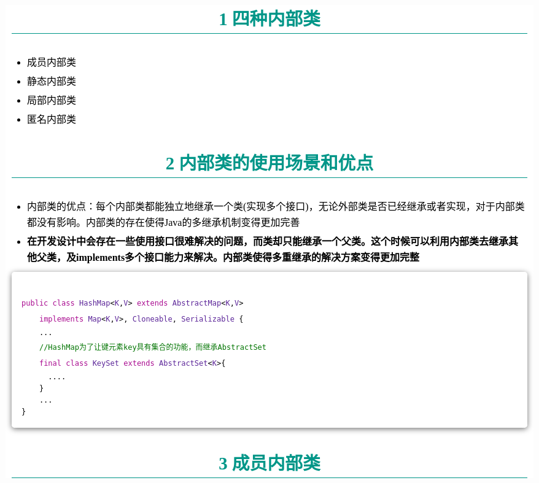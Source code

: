 <section id="nice" data-tool="mdnice编辑器" data-website="https://www.mdnice.com" style="font-size: 16px; color: black; padding: 0 10px; line-height: 1.6; word-spacing: 0px; letter-spacing: 0px; word-break: break-word; word-wrap: break-word; text-align: left; font-family: Optima-Regular, Optima, PingFangSC-light, PingFangTC-light, 'PingFang SC', Cambria, Cochin, Georgia, Times, 'Times New Roman', serif;"><h1 data-tool="mdnice编辑器" style="margin-top: 30px; margin-bottom: 15px; padding: 0px; font-weight: bold; font-size: 1.8em; color: #009688; margin: 1.2em auto; text-align: center; border-bottom: 1px solid #009688;"><span class="prefix" style="display: none;"></span><span class="content">1 四种内部类</span><span class="suffix"></span></h1>
<ul data-tool="mdnice编辑器" style="margin-top: 8px; margin-bottom: 8px; padding-left: 25px; color: black; list-style-type: disc;">
<li><section style="margin-top: 5px; margin-bottom: 5px; line-height: 26px; text-align: left; color: rgb(1,1,1); font-weight: 500;">成员内部类</section></li><li><section style="margin-top: 5px; margin-bottom: 5px; line-height: 26px; text-align: left; color: rgb(1,1,1); font-weight: 500;">静态内部类</section></li><li><section style="margin-top: 5px; margin-bottom: 5px; line-height: 26px; text-align: left; color: rgb(1,1,1); font-weight: 500;">局部内部类</section></li><li><section style="margin-top: 5px; margin-bottom: 5px; line-height: 26px; text-align: left; color: rgb(1,1,1); font-weight: 500;">匿名内部类</section></li></ul>
<h1 data-tool="mdnice编辑器" style="margin-top: 30px; margin-bottom: 15px; padding: 0px; font-weight: bold; font-size: 1.8em; color: #009688; margin: 1.2em auto; text-align: center; border-bottom: 1px solid #009688;"><span class="prefix" style="display: none;"></span><span class="content">2 内部类的使用场景和优点</span><span class="suffix"></span></h1>
<ul data-tool="mdnice编辑器" style="margin-top: 8px; margin-bottom: 8px; padding-left: 25px; color: black; list-style-type: disc;">
<li><section style="margin-top: 5px; margin-bottom: 5px; line-height: 26px; text-align: left; color: rgb(1,1,1); font-weight: 500;">内部类的优点：每个内部类都能独立地继承一个类(实现多个接口)，无论外部类是否已经继承或者实现，对于内部类都没有影响。内部类的存在使得Java的多继承机制变得更加完善</section></li><li><section style="margin-top: 5px; margin-bottom: 5px; line-height: 26px; text-align: left; color: rgb(1,1,1); font-weight: 500;"><strong style="font-weight: bold; color: black;">在开发设计中会存在一些使用接口很难解决的问题，而类却只能继承一个父类。这个时候可以利用内部类去继承其他父类，及implements多个接口能力来解决。内部类使得多重继承的解决方案变得更加完整</strong></section></li></ul>
<pre class="custom" data-tool="mdnice编辑器" style="margin-top: 10px; margin-bottom: 10px; border-radius: 5px; box-shadow: rgba(0, 0, 0, 0.55) 0px 2px 10px;"><span style="display: block; background: url(https://my-wechat.mdnice.com/point.png); height: 30px; width: 100%; background-size: 40px; background-repeat: no-repeat; background-color: #fff; margin-bottom: -7px; border-radius: 5px; background-position: 10px 10px;"></span><code class="hljs" style="overflow-x: auto; padding: 16px; color: black; display: -webkit-box; font-family: Operator Mono, Consolas, Monaco, Menlo, monospace; font-size: 12px; -webkit-overflow-scrolling: touch; padding-top: 15px; background: #fff; border-radius: 5px;"><span class="hljs-keyword" style="color: #aa0d91; line-height: 26px;">public</span>&nbsp;<span class="hljs-class" style="line-height: 26px;"><span class="hljs-keyword" style="color: #aa0d91; line-height: 26px;">class</span>&nbsp;<span class="hljs-title" style="color: #5c2699; line-height: 26px;">HashMap</span>&lt;<span class="hljs-title" style="color: #5c2699; line-height: 26px;">K</span>,<span class="hljs-title" style="color: #5c2699; line-height: 26px;">V</span>&gt;&nbsp;<span class="hljs-keyword" style="color: #aa0d91; line-height: 26px;">extends</span>&nbsp;<span class="hljs-title" style="color: #5c2699; line-height: 26px;">AbstractMap</span>&lt;<span class="hljs-title" style="color: #5c2699; line-height: 26px;">K</span>,<span class="hljs-title" style="color: #5c2699; line-height: 26px;">V</span>&gt;<br>&nbsp;&nbsp;&nbsp;&nbsp;<span class="hljs-keyword" style="color: #aa0d91; line-height: 26px;">implements</span>&nbsp;<span class="hljs-title" style="color: #5c2699; line-height: 26px;">Map</span>&lt;<span class="hljs-title" style="color: #5c2699; line-height: 26px;">K</span>,<span class="hljs-title" style="color: #5c2699; line-height: 26px;">V</span>&gt;,&nbsp;<span class="hljs-title" style="color: #5c2699; line-height: 26px;">Cloneable</span>,&nbsp;<span class="hljs-title" style="color: #5c2699; line-height: 26px;">Serializable</span>&nbsp;</span>{<br>&nbsp;&nbsp;&nbsp;&nbsp;...<br>&nbsp;&nbsp;&nbsp;&nbsp;<span class="hljs-comment" style="color: #007400; line-height: 26px;">//HashMap为了让键元素key具有集合的功能，而继承AbstractSet</span><br>&nbsp;&nbsp;&nbsp;&nbsp;<span class="hljs-keyword" style="color: #aa0d91; line-height: 26px;">final</span>&nbsp;<span class="hljs-class" style="line-height: 26px;"><span class="hljs-keyword" style="color: #aa0d91; line-height: 26px;">class</span>&nbsp;<span class="hljs-title" style="color: #5c2699; line-height: 26px;">KeySet</span>&nbsp;<span class="hljs-keyword" style="color: #aa0d91; line-height: 26px;">extends</span>&nbsp;<span class="hljs-title" style="color: #5c2699; line-height: 26px;">AbstractSet</span>&lt;<span class="hljs-title" style="color: #5c2699; line-height: 26px;">K</span>&gt;</span>{<br>&nbsp;&nbsp;&nbsp;&nbsp;&nbsp;&nbsp;....<br>&nbsp;&nbsp;&nbsp;&nbsp;}<br>&nbsp;&nbsp;&nbsp;&nbsp;...<br>}<br></code></pre>
<h1 data-tool="mdnice编辑器" style="margin-top: 30px; margin-bottom: 15px; padding: 0px; font-weight: bold; font-size: 1.8em; color: #009688; margin: 1.2em auto; text-align: center; border-bottom: 1px solid #009688;"><span class="prefix" style="display: none;"></span><span class="content">3 成员内部类</span><span class="suffix"></span></h1>